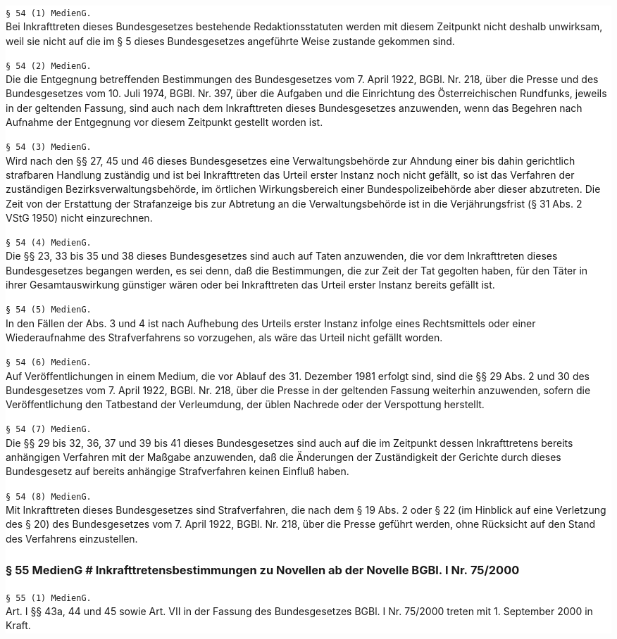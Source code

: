`§ 54 (1) MedienG.`  
Bei Inkrafttreten dieses Bundesgesetzes bestehende Redaktionsstatuten werden mit diesem Zeitpunkt nicht deshalb unwirksam, weil sie nicht auf die im § 5 dieses Bundesgesetzes angeführte Weise zustande gekommen sind.

`§ 54 (2) MedienG.`  
Die die Entgegnung betreffenden Bestimmungen des Bundesgesetzes vom 7. April 1922, BGBl. Nr. 218, über die Presse und des Bundesgesetzes vom 10. Juli 1974, BGBl. Nr. 397, über die Aufgaben und die Einrichtung des Österreichischen Rundfunks, jeweils in der geltenden Fassung, sind auch nach dem Inkrafttreten dieses Bundesgesetzes anzuwenden, wenn das Begehren nach Aufnahme der Entgegnung vor diesem Zeitpunkt gestellt worden ist.

`§ 54 (3) MedienG.`  
Wird nach den §§ 27, 45 und 46 dieses Bundesgesetzes eine Verwaltungsbehörde zur Ahndung einer bis dahin gerichtlich strafbaren Handlung zuständig und ist bei Inkrafttreten das Urteil erster Instanz noch nicht gefällt, so ist das Verfahren der zuständigen Bezirksverwaltungsbehörde, im örtlichen Wirkungsbereich einer Bundespolizeibehörde aber dieser abzutreten. Die Zeit von der Erstattung der Strafanzeige bis zur Abtretung an die Verwaltungsbehörde ist in die Verjährungsfrist (§ 31 Abs. 2 VStG 1950) nicht einzurechnen.

`§ 54 (4) MedienG.`  
Die §§ 23, 33 bis 35 und 38 dieses Bundesgesetzes sind auch auf Taten anzuwenden, die vor dem Inkrafttreten dieses Bundesgesetzes begangen werden, es sei denn, daß die Bestimmungen, die zur Zeit der Tat gegolten haben, für den Täter in ihrer Gesamtauswirkung günstiger wären oder bei Inkrafttreten das Urteil erster Instanz bereits gefällt ist.

`§ 54 (5) MedienG.`  
In den Fällen der Abs. 3 und 4 ist nach Aufhebung des Urteils erster Instanz infolge eines Rechtsmittels oder einer Wiederaufnahme des Strafverfahrens so vorzugehen, als wäre das Urteil nicht gefällt worden.

`§ 54 (6) MedienG.`  
Auf Veröffentlichungen in einem Medium, die vor Ablauf des 31. Dezember 1981 erfolgt sind, sind die §§ 29 Abs. 2 und 30 des Bundesgesetzes vom 7. April 1922, BGBl. Nr. 218, über die Presse in der geltenden Fassung weiterhin anzuwenden, sofern die Veröffentlichung den Tatbestand der Verleumdung, der üblen Nachrede oder der Verspottung herstellt.

`§ 54 (7) MedienG.`  
Die §§ 29 bis 32, 36, 37 und 39 bis 41 dieses Bundesgesetzes sind auch auf die im Zeitpunkt dessen Inkrafttretens bereits anhängigen Verfahren mit der Maßgabe anzuwenden, daß die Änderungen der Zuständigkeit der Gerichte durch dieses Bundesgesetz auf bereits anhängige Strafverfahren keinen Einfluß haben.

`§ 54 (8) MedienG.`  
Mit Inkrafttreten dieses Bundesgesetzes sind Strafverfahren, die nach dem § 19 Abs. 2 oder § 22 (im Hinblick auf eine Verletzung des § 20) des Bundesgesetzes vom 7. April 1922, BGBl. Nr. 218, über die Presse geführt werden, ohne Rücksicht auf den Stand des Verfahrens einzustellen.

### § 55 MedienG # Inkrafttretensbestimmungen zu Novellen ab der Novelle BGBl. I Nr. 75/2000

`§ 55 (1) MedienG.`  
Art. I §§ 43a, 44 und 45 sowie Art. VII in der Fassung des Bundesgesetzes BGBl. I Nr. 75/2000 treten mit 1. September 2000 in Kraft.
